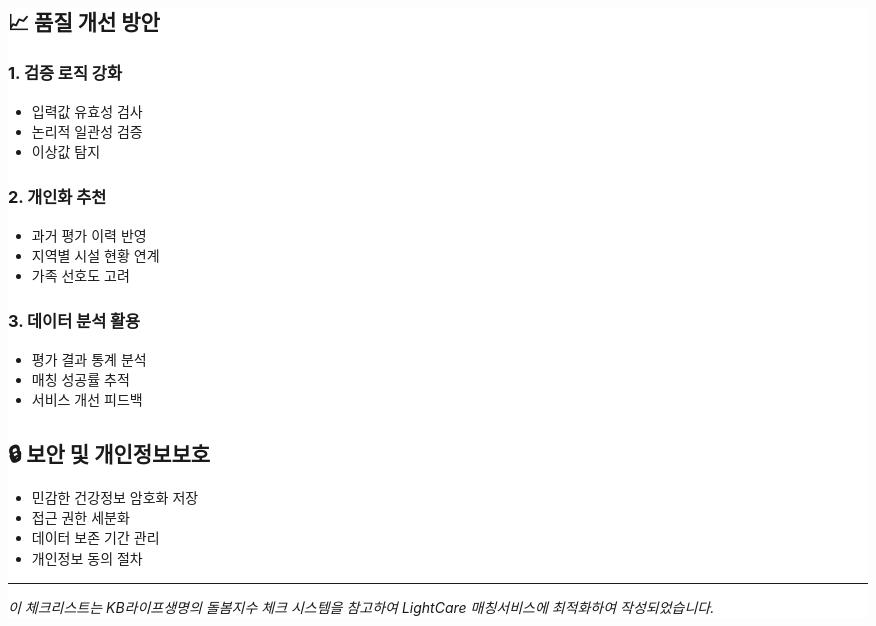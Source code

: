 ## 📈 품질 개선 방안

### 1. 검증 로직 강화
- 입력값 유효성 검사
- 논리적 일관성 검증
- 이상값 탐지

### 2. 개인화 추천
- 과거 평가 이력 반영
- 지역별 시설 현황 연계
- 가족 선호도 고려

### 3. 데이터 분석 활용
- 평가 결과 통계 분석
- 매칭 성공률 추적
- 서비스 개선 피드백

## 🔒 보안 및 개인정보보호
- 민감한 건강정보 암호화 저장
- 접근 권한 세분화
- 데이터 보존 기간 관리
- 개인정보 동의 절차

---

*이 체크리스트는 KB라이프생명의 돌봄지수 체크 시스템을 참고하여 LightCare 매칭서비스에 최적화하여 작성되었습니다.* 